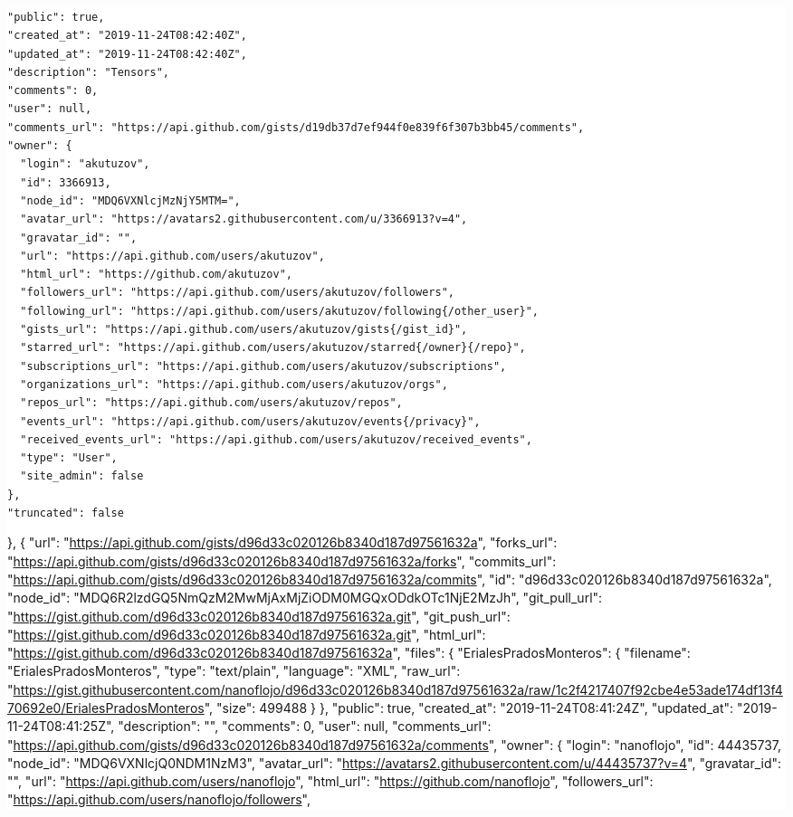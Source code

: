     "public": true,
    "created_at": "2019-11-24T08:42:40Z",
    "updated_at": "2019-11-24T08:42:40Z",
    "description": "Tensors",
    "comments": 0,
    "user": null,
    "comments_url": "https://api.github.com/gists/d19db37d7ef944f0e839f6f307b3bb45/comments",
    "owner": {
      "login": "akutuzov",
      "id": 3366913,
      "node_id": "MDQ6VXNlcjMzNjY5MTM=",
      "avatar_url": "https://avatars2.githubusercontent.com/u/3366913?v=4",
      "gravatar_id": "",
      "url": "https://api.github.com/users/akutuzov",
      "html_url": "https://github.com/akutuzov",
      "followers_url": "https://api.github.com/users/akutuzov/followers",
      "following_url": "https://api.github.com/users/akutuzov/following{/other_user}",
      "gists_url": "https://api.github.com/users/akutuzov/gists{/gist_id}",
      "starred_url": "https://api.github.com/users/akutuzov/starred{/owner}{/repo}",
      "subscriptions_url": "https://api.github.com/users/akutuzov/subscriptions",
      "organizations_url": "https://api.github.com/users/akutuzov/orgs",
      "repos_url": "https://api.github.com/users/akutuzov/repos",
      "events_url": "https://api.github.com/users/akutuzov/events{/privacy}",
      "received_events_url": "https://api.github.com/users/akutuzov/received_events",
      "type": "User",
      "site_admin": false
    },
    "truncated": false
  },
  {
    "url": "https://api.github.com/gists/d96d33c020126b8340d187d97561632a",
    "forks_url": "https://api.github.com/gists/d96d33c020126b8340d187d97561632a/forks",
    "commits_url": "https://api.github.com/gists/d96d33c020126b8340d187d97561632a/commits",
    "id": "d96d33c020126b8340d187d97561632a",
    "node_id": "MDQ6R2lzdGQ5NmQzM2MwMjAxMjZiODM0MGQxODdkOTc1NjE2MzJh",
    "git_pull_url": "https://gist.github.com/d96d33c020126b8340d187d97561632a.git",
    "git_push_url": "https://gist.github.com/d96d33c020126b8340d187d97561632a.git",
    "html_url": "https://gist.github.com/d96d33c020126b8340d187d97561632a",
    "files": {
      "ErialesPradosMonteros": {
        "filename": "ErialesPradosMonteros",
        "type": "text/plain",
        "language": "XML",
        "raw_url": "https://gist.githubusercontent.com/nanoflojo/d96d33c020126b8340d187d97561632a/raw/1c2f4217407f92cbe4e53ade174df13f470692e0/ErialesPradosMonteros",
        "size": 499488
      }
    },
    "public": true,
    "created_at": "2019-11-24T08:41:24Z",
    "updated_at": "2019-11-24T08:41:25Z",
    "description": "",
    "comments": 0,
    "user": null,
    "comments_url": "https://api.github.com/gists/d96d33c020126b8340d187d97561632a/comments",
    "owner": {
      "login": "nanoflojo",
      "id": 44435737,
      "node_id": "MDQ6VXNlcjQ0NDM1NzM3",
      "avatar_url": "https://avatars2.githubusercontent.com/u/44435737?v=4",
      "gravatar_id": "",
      "url": "https://api.github.com/users/nanoflojo",
      "html_url": "https://github.com/nanoflojo",
      "followers_url": "https://api.github.com/users/nanoflojo/followers",